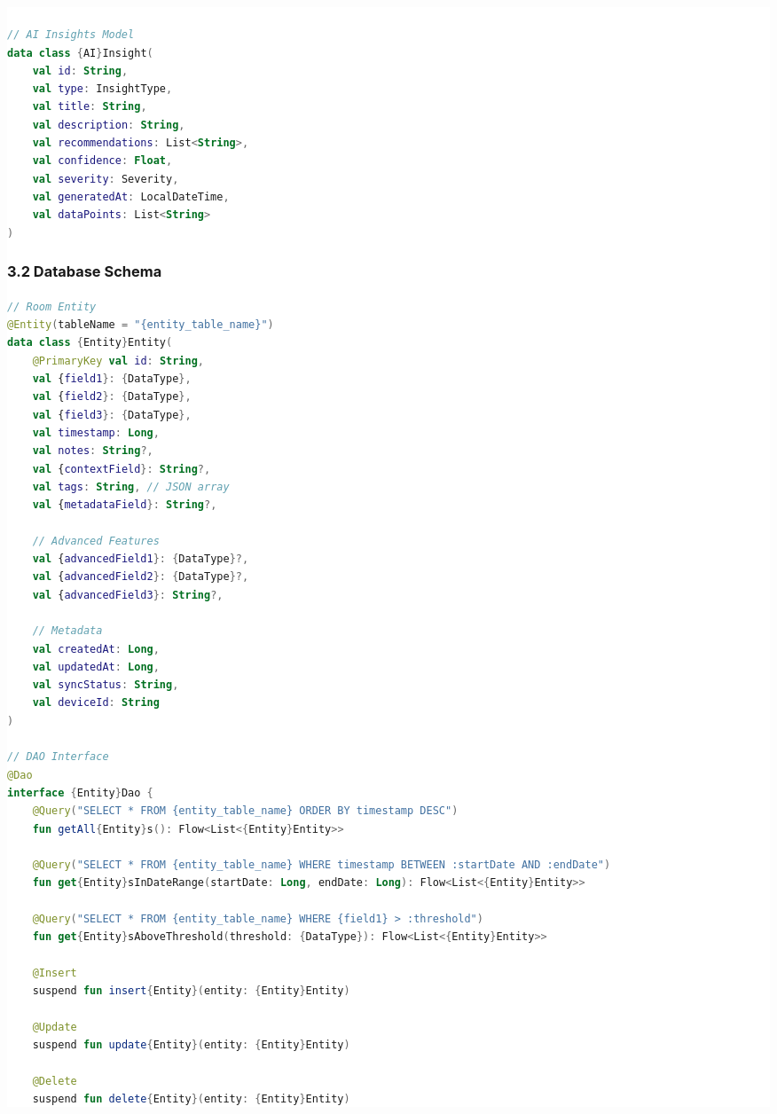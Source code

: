 ```kotlin

// AI Insights Model
data class {AI}Insight(
    val id: String,
    val type: InsightType,
    val title: String,
    val description: String,
    val recommendations: List<String>,
    val confidence: Float,
    val severity: Severity,
    val generatedAt: LocalDateTime,
    val dataPoints: List<String>
)
```

### 3.2 Database Schema

```kotlin
// Room Entity
@Entity(tableName = "{entity_table_name}")
data class {Entity}Entity(
    @PrimaryKey val id: String,
    val {field1}: {DataType},
    val {field2}: {DataType},
    val {field3}: {DataType},
    val timestamp: Long,
    val notes: String?,
    val {contextField}: String?,
    val tags: String, // JSON array
    val {metadataField}: String?,
    
    // Advanced Features
    val {advancedField1}: {DataType}?,
    val {advancedField2}: {DataType}?,
    val {advancedField3}: String?,
    
    // Metadata
    val createdAt: Long,
    val updatedAt: Long,
    val syncStatus: String,
    val deviceId: String
)

// DAO Interface
@Dao
interface {Entity}Dao {
    @Query("SELECT * FROM {entity_table_name} ORDER BY timestamp DESC")
    fun getAll{Entity}s(): Flow<List<{Entity}Entity>>
    
    @Query("SELECT * FROM {entity_table_name} WHERE timestamp BETWEEN :startDate AND :endDate")
    fun get{Entity}sInDateRange(startDate: Long, endDate: Long): Flow<List<{Entity}Entity>>
    
    @Query("SELECT * FROM {entity_table_name} WHERE {field1} > :threshold")
    fun get{Entity}sAboveThreshold(threshold: {DataType}): Flow<List<{Entity}Entity>>
    
    @Insert
    suspend fun insert{Entity}(entity: {Entity}Entity)
    
    @Update
    suspend fun update{Entity}(entity: {Entity}Entity)
    
    @Delete
    suspend fun delete{Entity}(entity: {Entity}Entity)
```